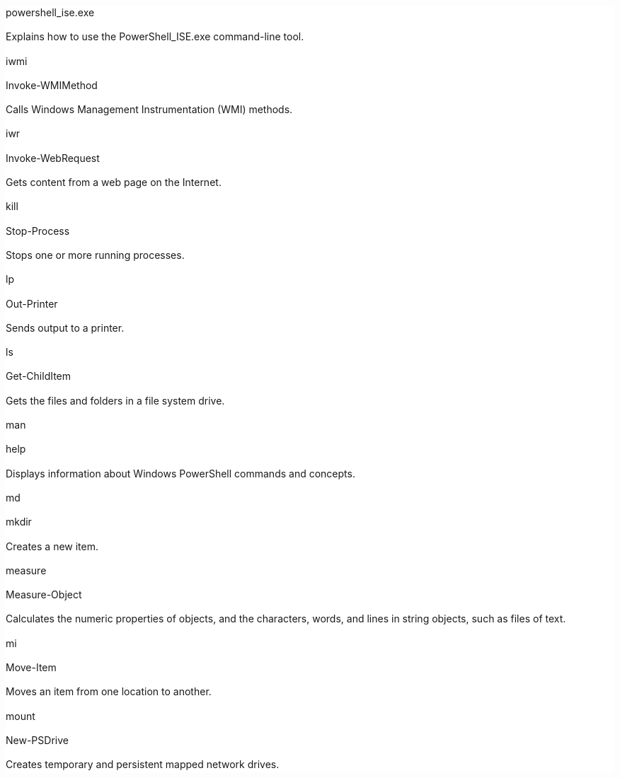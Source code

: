 powershell_ise.exe

Explains how to use the PowerShell_ISE.exe command-line tool.

iwmi

Invoke-WMIMethod

Calls Windows Management Instrumentation (WMI) methods.

iwr

Invoke-WebRequest

Gets content from a web page on the Internet.

kill

Stop-Process

Stops one or more running processes.

lp

Out-Printer

Sends output to a printer.

ls

Get-ChildItem

Gets the files and folders in a file system drive.

man

help

Displays information about Windows PowerShell commands and concepts.

md

mkdir

Creates a new item.

measure

Measure-Object

Calculates the numeric properties of objects, and the characters, words, and lines in string objects, such as files of text.

mi

Move-Item

Moves an item from one location to another.

mount

New-PSDrive

Creates temporary and persistent mapped network drives.

